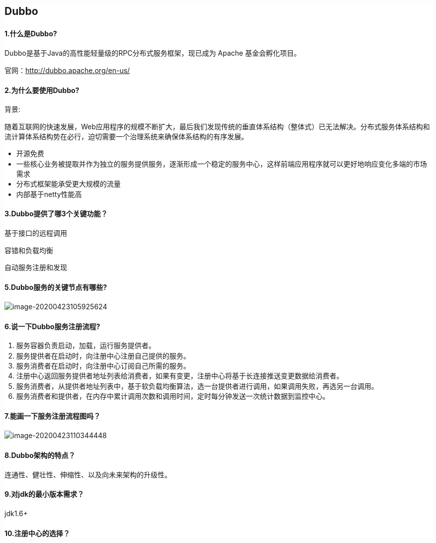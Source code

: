 ## Dubbo

#### 1.什么是Dubbo?

Dubbo是基于Java的高性能轻量级的RPC分布式服务框架，现已成为 Apache 基金会孵化项目。

官网：http://dubbo.apache.org/en-us/

#### 2.为什么要使用Dubbo?

背景:

随着互联网的快速发展，Web应用程序的规模不断扩大，最后我们发现传统的垂直体系结构（整体式）已无法解决。分布式服务体系结构和流计算体系结构势在必行，迫切需要一个治理系统来确保体系结构的有序发展。

- 开源免费
- 一些核心业务被提取并作为独立的服务提供服务，逐渐形成一个稳定的服务中心，这样前端应用程序就可以更好地响应变化多端的市场需求
- 分布式框架能承受更大规模的流量
- 内部基于netty性能高

#### 3.Dubbo提供了哪3个关键功能？

基于接口的远程调用

容错和负载均衡

自动服务注册和发现



#### 5.Dubbo服务的关键节点有哪些?

![image-20200423105925624](https://gitee.com/yizhibuerdai/Imagetools/raw/master/images/image-20200423105925624.png)

#### 6.说一下Dubbo服务注册流程?

1. 服务容器负责启动，加载，运行服务提供者。
2. 服务提供者在启动时，向注册中心注册自己提供的服务。
3. 服务消费者在启动时，向注册中心订阅自己所需的服务。
4. 注册中心返回服务提供者地址列表给消费者，如果有变更，注册中心将基于长连接推送变更数据给消费者。
5. 服务消费者，从提供者地址列表中，基于软负载均衡算法，选一台提供者进行调用，如果调用失败，再选另一台调用。
6. 服务消费者和提供者，在内存中累计调用次数和调用时间，定时每分钟发送一次统计数据到监控中心。

#### 7.能画一下服务注册流程图吗？

![image-20200423110344448](https://gitee.com/yizhibuerdai/Imagetools/raw/master/images/image-20200423110344448.png)

#### 8.Dubbo架构的特点？

连通性、健壮性、伸缩性、以及向未来架构的升级性。

#### 9.对jdk的最小版本需求？

jdk1.6+

#### 10.注册中心的选择？
